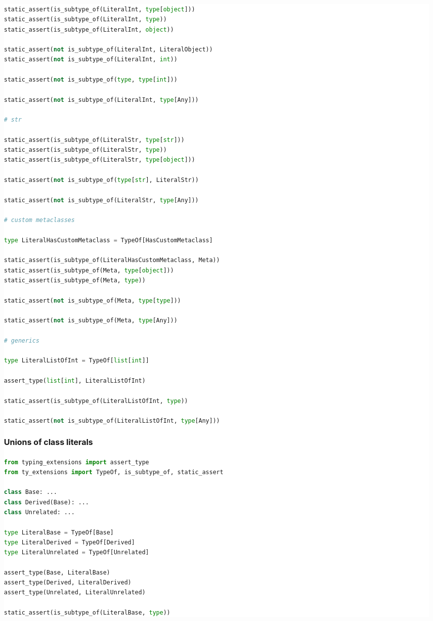 ```py
static_assert(is_subtype_of(LiteralInt, type[object]))
static_assert(is_subtype_of(LiteralInt, type))
static_assert(is_subtype_of(LiteralInt, object))

static_assert(not is_subtype_of(LiteralInt, LiteralObject))
static_assert(not is_subtype_of(LiteralInt, int))

static_assert(not is_subtype_of(type, type[int]))

static_assert(not is_subtype_of(LiteralInt, type[Any]))

# str

static_assert(is_subtype_of(LiteralStr, type[str]))
static_assert(is_subtype_of(LiteralStr, type))
static_assert(is_subtype_of(LiteralStr, type[object]))

static_assert(not is_subtype_of(type[str], LiteralStr))

static_assert(not is_subtype_of(LiteralStr, type[Any]))

# custom metaclasses

type LiteralHasCustomMetaclass = TypeOf[HasCustomMetaclass]

static_assert(is_subtype_of(LiteralHasCustomMetaclass, Meta))
static_assert(is_subtype_of(Meta, type[object]))
static_assert(is_subtype_of(Meta, type))

static_assert(not is_subtype_of(Meta, type[type]))

static_assert(not is_subtype_of(Meta, type[Any]))

# generics

type LiteralListOfInt = TypeOf[list[int]]

assert_type(list[int], LiteralListOfInt)

static_assert(is_subtype_of(LiteralListOfInt, type))

static_assert(not is_subtype_of(LiteralListOfInt, type[Any]))
```

### Unions of class literals

```py
from typing_extensions import assert_type
from ty_extensions import TypeOf, is_subtype_of, static_assert

class Base: ...
class Derived(Base): ...
class Unrelated: ...

type LiteralBase = TypeOf[Base]
type LiteralDerived = TypeOf[Derived]
type LiteralUnrelated = TypeOf[Unrelated]

assert_type(Base, LiteralBase)
assert_type(Derived, LiteralDerived)
assert_type(Unrelated, LiteralUnrelated)

static_assert(is_subtype_of(LiteralBase, type))
```

[gradual form]: https://typing.python.org/en/latest/spec/glossary.html#term-gradual-form
[gradual tuple]: https://typing.python.org/en/latest/spec/tuples.html#tuple-type-form
[special case for float and complex]: https://typing.python.org/en/latest/spec/special-types.html#special-cases-for-float-and-complex
[typing documentation]: https://typing.python.org/en/latest/spec/concepts.html#subtype-supertype-and-type-equivalence